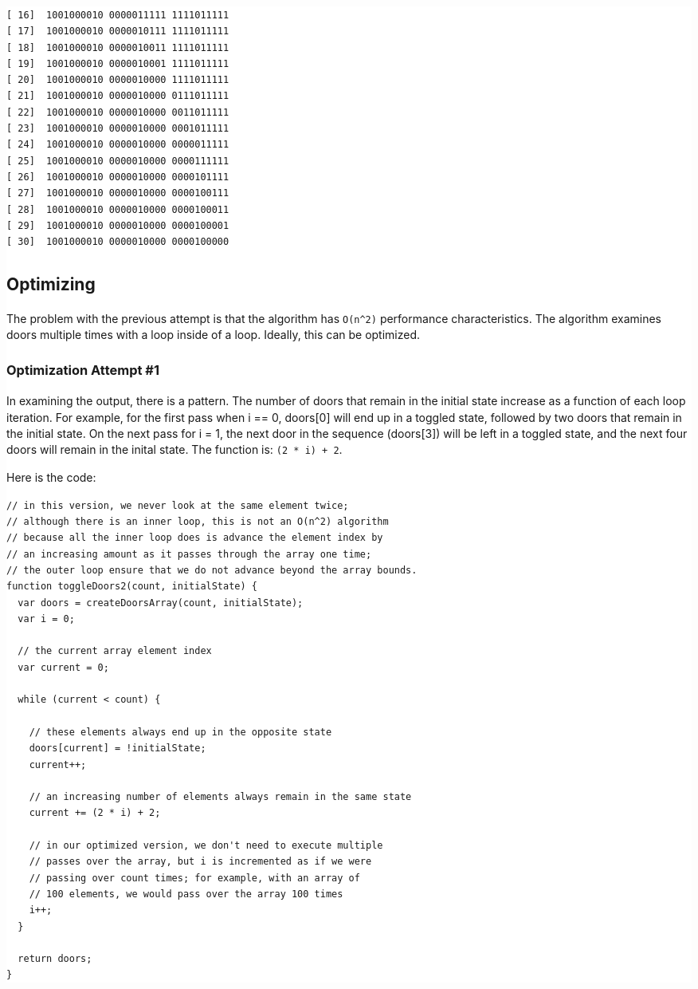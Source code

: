 ```
[ 16]  1001000010 0000011111 1111011111
[ 17]  1001000010 0000010111 1111011111
[ 18]  1001000010 0000010011 1111011111
[ 19]  1001000010 0000010001 1111011111
[ 20]  1001000010 0000010000 1111011111
[ 21]  1001000010 0000010000 0111011111
[ 22]  1001000010 0000010000 0011011111
[ 23]  1001000010 0000010000 0001011111
[ 24]  1001000010 0000010000 0000011111
[ 25]  1001000010 0000010000 0000111111
[ 26]  1001000010 0000010000 0000101111
[ 27]  1001000010 0000010000 0000100111
[ 28]  1001000010 0000010000 0000100011
[ 29]  1001000010 0000010000 0000100001
[ 30]  1001000010 0000010000 0000100000
```

Optimizing
----------

The problem with the previous attempt is that the algorithm has `O(n^2)` performance characteristics. The algorithm examines doors multiple times with a loop inside of a loop. Ideally, this can be optimized.

### Optimization Attempt #1

In examining the output, there is a pattern. The number of doors that remain in the initial state increase as a function of each loop iteration. For example, for the first pass when i == 0, doors[0] will end up in a toggled state, followed by two doors that remain in the initial state. On the next pass for i = 1, the next door in the sequence (doors[3]) will be left in a toggled state, and the next four doors will remain in the inital state. The function is: `(2 * i) + 2`.

Here is the code:

```
// in this version, we never look at the same element twice;
// although there is an inner loop, this is not an O(n^2) algorithm
// because all the inner loop does is advance the element index by
// an increasing amount as it passes through the array one time;
// the outer loop ensure that we do not advance beyond the array bounds.
function toggleDoors2(count, initialState) {
  var doors = createDoorsArray(count, initialState);
  var i = 0;

  // the current array element index
  var current = 0;

  while (current < count) {

    // these elements always end up in the opposite state
    doors[current] = !initialState;
    current++;

    // an increasing number of elements always remain in the same state
    current += (2 * i) + 2;

    // in our optimized version, we don't need to execute multiple
    // passes over the array, but i is incremented as if we were
    // passing over count times; for example, with an array of
    // 100 elements, we would pass over the array 100 times
    i++;
  }

  return doors;
}
```